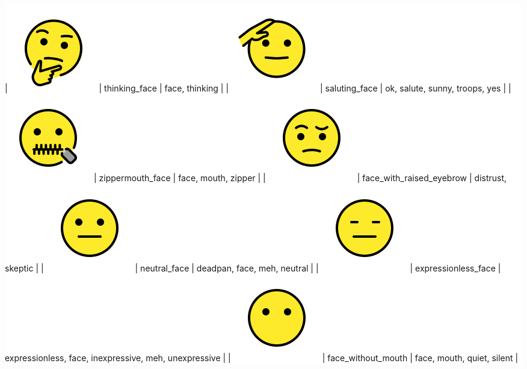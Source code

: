 | ![](docs/emojis/thinking_face.svg) | thinking_face | face, thinking |
| ![](docs/emojis/saluting_face.svg) | saluting_face | ok, salute, sunny, troops, yes |
| ![](docs/emojis/zippermouth_face.svg) | zippermouth_face | face, mouth, zipper |
| ![](docs/emojis/face_with_raised_eyebrow.svg) | face_with_raised_eyebrow | distrust, skeptic |
| ![](docs/emojis/neutral_face.svg) | neutral_face | deadpan, face, meh, neutral |
| ![](docs/emojis/expressionless_face.svg) | expressionless_face | expressionless, face, inexpressive, meh, unexpressive |
| ![](docs/emojis/face_without_mouth.svg) | face_without_mouth | face, mouth, quiet, silent |
